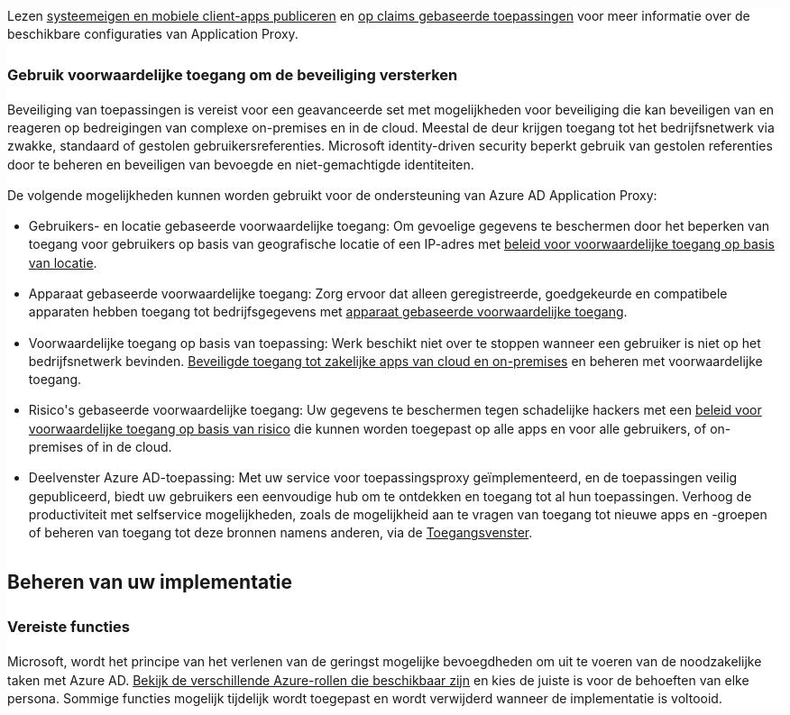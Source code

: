 Lezen [systeemeigen en mobiele client-apps publiceren](https://docs.microsoft.com/azure/active-directory/active-directory-application-proxy-native-client) en [op claims gebaseerde toepassingen](https://docs.microsoft.com/azure/active-directory/active-directory-application-proxy-claims-aware-apps) voor meer informatie over de beschikbare configuraties van Application Proxy.

### <a name="use-conditional-access-to-strengthen-security"></a>Gebruik voorwaardelijke toegang om de beveiliging versterken

Beveiliging van toepassingen is vereist voor een geavanceerde set met mogelijkheden voor beveiliging die kan beveiligen van en reageren op bedreigingen van complexe on-premises en in de cloud. Meestal de deur krijgen toegang tot het bedrijfsnetwerk via zwakke, standaard of gestolen gebruikersreferenties.  Microsoft identity-driven security beperkt gebruik van gestolen referenties door te beheren en beveiligen van bevoegde en niet-gemachtigde identiteiten.

De volgende mogelijkheden kunnen worden gebruikt voor de ondersteuning van Azure AD Application Proxy:

* Gebruikers- en locatie gebaseerde voorwaardelijke toegang: Om gevoelige gegevens te beschermen door het beperken van toegang voor gebruikers op basis van geografische locatie of een IP-adres met [beleid voor voorwaardelijke toegang op basis van locatie](https://docs.microsoft.com/azure/active-directory/active-directory-conditional-access-locations).

* Apparaat gebaseerde voorwaardelijke toegang: Zorg ervoor dat alleen geregistreerde, goedgekeurde en compatibele apparaten hebben toegang tot bedrijfsgegevens met [apparaat gebaseerde voorwaardelijke toegang](https://docs.microsoft.com/azure/active-directory/active-directory-conditional-access-policy-connected-applications).

* Voorwaardelijke toegang op basis van toepassing: Werk beschikt niet over te stoppen wanneer een gebruiker is niet op het bedrijfsnetwerk bevinden. [Beveiligde toegang tot zakelijke apps van cloud en on-premises](https://docs.microsoft.com/azure/active-directory/active-directory-conditional-access-mam) en beheren met voorwaardelijke toegang.

* Risico's gebaseerde voorwaardelijke toegang: Uw gegevens te beschermen tegen schadelijke hackers met een [beleid voor voorwaardelijke toegang op basis van risico](https://www.microsoft.com/cloud-platform/conditional-access) die kunnen worden toegepast op alle apps en voor alle gebruikers, of on-premises of in de cloud.

* Deelvenster Azure AD-toepassing: Met uw service voor toepassingsproxy geïmplementeerd, en de toepassingen veilig gepubliceerd, biedt uw gebruikers een eenvoudige hub om te ontdekken en toegang tot al hun toepassingen. Verhoog de productiviteit met selfservice mogelijkheden, zoals de mogelijkheid aan te vragen van toegang tot nieuwe apps en -groepen of beheren van toegang tot deze bronnen namens anderen, via de [Toegangsvenster](https://aka.ms/AccessPanelDPDownload).

## <a name="manage-your-implementation"></a>Beheren van uw implementatie

### <a name="required-roles"></a>Vereiste functies

Microsoft, wordt het principe van het verlenen van de geringst mogelijke bevoegdheden om uit te voeren van de noodzakelijke taken met Azure AD. [Bekijk de verschillende Azure-rollen die beschikbaar zijn](https://docs.microsoft.com/azure/active-directory/active-directory-assign-admin-roles-azure-portal) en kies de juiste is voor de behoeften van elke persona. Sommige functies mogelijk tijdelijk wordt toegepast en wordt verwijderd wanneer de implementatie is voltooid.
